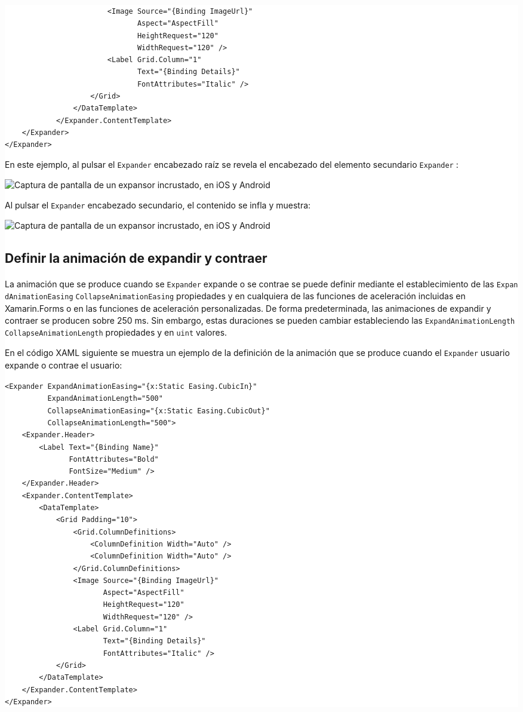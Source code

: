 ```xaml
                        <Image Source="{Binding ImageUrl}"
                               Aspect="AspectFill"
                               HeightRequest="120"
                               WidthRequest="120" />
                        <Label Grid.Column="1"
                               Text="{Binding Details}"
                               FontAttributes="Italic" />
                    </Grid>
                </DataTemplate>
            </Expander.ContentTemplate>
    </Expander>
</Expander>
```

En este ejemplo, al pulsar el `Expander` encabezado raíz se revela el encabezado del elemento secundario `Expander` :

![Captura de pantalla de un expansor incrustado, en iOS y Android](expander-images/embedded-expander1.png "Ampliador incrustado en iOS y Android")

Al pulsar el `Expander` encabezado secundario, el contenido se infla y muestra:

![Captura de pantalla de un expansor incrustado, en iOS y Android](expander-images/embedded-expander2.png "Ampliador incrustado en iOS y Android")

## <a name="define-the-expand-and-collapse-animation"></a>Definir la animación de expandir y contraer

La animación que se produce cuando se `Expander` expande o se contrae se puede definir mediante el establecimiento de las `ExpandAnimationEasing` `CollapseAnimationEasing` propiedades y en cualquiera de las funciones de aceleración incluidas en Xamarin.Forms o en las funciones de aceleración personalizadas. De forma predeterminada, las animaciones de expandir y contraer se producen sobre 250 ms. Sin embargo, estas duraciones se pueden cambiar estableciendo las `ExpandAnimationLength` `CollapseAnimationLength` propiedades y en `uint` valores.

En el código XAML siguiente se muestra un ejemplo de la definición de la animación que se produce cuando el `Expander` usuario expande o contrae el usuario:

```xaml
<Expander ExpandAnimationEasing="{x:Static Easing.CubicIn}"
          ExpandAnimationLength="500"
          CollapseAnimationEasing="{x:Static Easing.CubicOut}"
          CollapseAnimationLength="500">
    <Expander.Header>
        <Label Text="{Binding Name}"
               FontAttributes="Bold"
               FontSize="Medium" />
    </Expander.Header>
    <Expander.ContentTemplate>
        <DataTemplate>
            <Grid Padding="10">
                <Grid.ColumnDefinitions>
                    <ColumnDefinition Width="Auto" />
                    <ColumnDefinition Width="Auto" />
                </Grid.ColumnDefinitions>
                <Image Source="{Binding ImageUrl}"
                       Aspect="AspectFill"
                       HeightRequest="120"
                       WidthRequest="120" />
                <Label Grid.Column="1"
                       Text="{Binding Details}"
                       FontAttributes="Italic" />
            </Grid>
        </DataTemplate>
    </Expander.ContentTemplate>
</Expander>
```